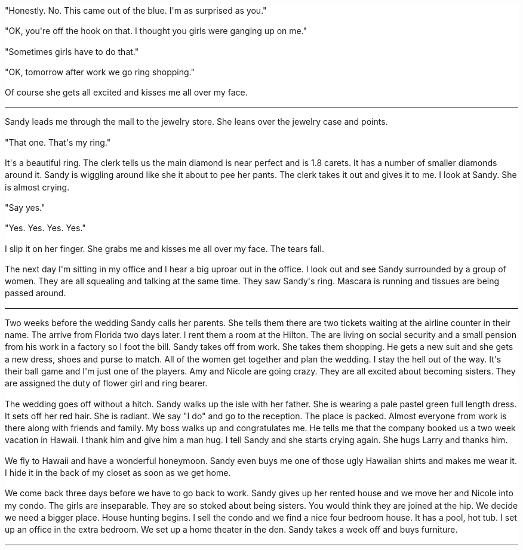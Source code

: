  "Honestly. No. This came out of the blue. I'm as surprised as you." 

 "OK, you're off the hook on that. I thought you girls were ganging up on me." 

 "Sometimes girls have to do that." 

 "OK, tomorrow after work we go ring shopping." 

 Of course she gets all excited and kisses me all over my face. 

 ************************** 

 Sandy leads me through the mall to the jewelry store. She leans over the jewelry case and points. 

 "That one. That's my ring." 

 It's a beautiful ring. The clerk tells us the main diamond is near perfect and is 1.8 carets. It has a number of smaller diamonds around it. Sandy is wiggling around like she it about to pee her pants. The clerk takes it out and gives it to me. I look at Sandy. She is almost crying. 

 "Say yes." 

 "Yes. Yes. Yes. Yes." 

 I slip it on her finger. She grabs me and kisses me all over my face. The tears fall. 

 The next day I'm sitting in my office and I hear a big uproar out in the office. I look out and see Sandy surrounded by a group of women. They are all squealing and talking at the same time. They saw Sandy's ring. Mascara is running and tissues are being passed around. 

 ***************** 

 Two weeks before the wedding Sandy calls her parents. She tells them there are two tickets waiting at the airline counter in their name. The arrive from Florida two days later. I rent them a room at the Hilton. The are living on social security and a small pension from his work in a factory so I foot the bill. Sandy takes off from work. She takes them shopping. He gets a new suit and she gets a new dress, shoes and purse to match. All of the women get together and plan the wedding. I stay the hell out of the way. It's their ball game and I'm just one of the players. Amy and Nicole are going crazy. They are all excited about becoming sisters. They are assigned the duty of flower girl and ring bearer. 

 The wedding goes off without a hitch. Sandy walks up the isle with her father. She is wearing a pale pastel green full length dress. It sets off her red hair. She is radiant. We say "I do" and go to the reception. The place is packed. Almost everyone from work is there along with friends and family. My boss walks up and congratulates me. He tells me that the company booked us a two week vacation in Hawaii. I thank him and give him a man hug. I tell Sandy and she starts crying again. She hugs Larry and thanks him. 

 We fly to Hawaii and have a wonderful honeymoon. Sandy even buys me one of those ugly Hawaiian shirts and makes me wear it. I hide it in the back of my closet as soon as we get home. 

 We come back three days before we have to go back to work. Sandy gives up her rented house and we move her and Nicole into my condo. The girls are inseparable. They are so stoked about being sisters. You would think they are joined at the hip. We decide we need a bigger place. House hunting begins. I sell the condo and we find a nice four bedroom house. It has a pool, hot tub. I set up an office in the extra bedroom. We set up a home theater in the den. Sandy takes a week off and buys furniture. 

 ********************* 
